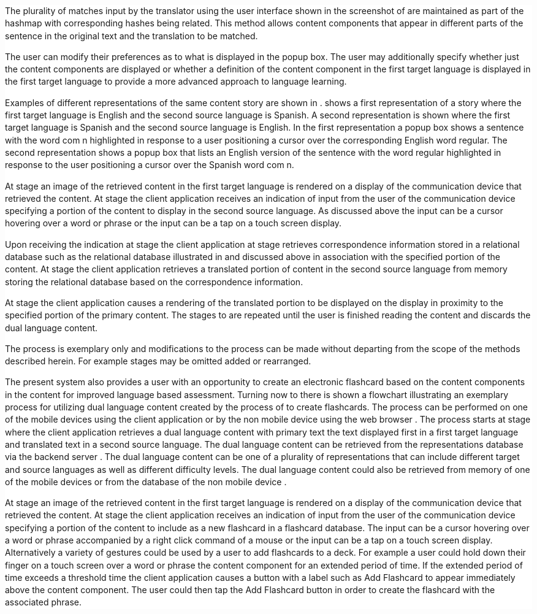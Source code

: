 The plurality of matches input by the translator using the user interface shown in the screenshot of are maintained as part of the hashmap with corresponding hashes being related. This method allows content components that appear in different parts of the sentence in the original text and the translation to be matched.

The user can modify their preferences as to what is displayed in the popup box. The user may additionally specify whether just the content components are displayed or whether a definition of the content component in the first target language is displayed in the first target language to provide a more advanced approach to language learning.

Examples of different representations of the same content story are shown in . shows a first representation of a story where the first target language is English and the second source language is Spanish. A second representation is shown where the first target language is Spanish and the second source language is English. In the first representation a popup box shows a sentence with the word com n highlighted in response to a user positioning a cursor over the corresponding English word regular. The second representation shows a popup box that lists an English version of the sentence with the word regular highlighted in response to the user positioning a cursor over the Spanish word com n. 

At stage an image of the retrieved content in the first target language is rendered on a display of the communication device that retrieved the content. At stage the client application receives an indication of input from the user of the communication device specifying a portion of the content to display in the second source language. As discussed above the input can be a cursor hovering over a word or phrase or the input can be a tap on a touch screen display.

Upon receiving the indication at stage the client application at stage retrieves correspondence information stored in a relational database such as the relational database illustrated in and discussed above in association with the specified portion of the content. At stage the client application retrieves a translated portion of content in the second source language from memory storing the relational database based on the correspondence information.

At stage the client application causes a rendering of the translated portion to be displayed on the display in proximity to the specified portion of the primary content. The stages to are repeated until the user is finished reading the content and discards the dual language content.

The process is exemplary only and modifications to the process can be made without departing from the scope of the methods described herein. For example stages may be omitted added or rearranged.

The present system also provides a user with an opportunity to create an electronic flashcard based on the content components in the content for improved language based assessment. Turning now to there is shown a flowchart illustrating an exemplary process for utilizing dual language content created by the process of to create flashcards. The process can be performed on one of the mobile devices using the client application or by the non mobile device using the web browser . The process starts at stage where the client application retrieves a dual language content with primary text the text displayed first in a first target language and translated text in a second source language. The dual language content can be retrieved from the representations database via the backend server . The dual language content can be one of a plurality of representations that can include different target and source languages as well as different difficulty levels. The dual language content could also be retrieved from memory of one of the mobile devices or from the database of the non mobile device .

At stage an image of the retrieved content in the first target language is rendered on a display of the communication device that retrieved the content. At stage the client application receives an indication of input from the user of the communication device specifying a portion of the content to include as a new flashcard in a flashcard database. The input can be a cursor hovering over a word or phrase accompanied by a right click command of a mouse or the input can be a tap on a touch screen display. Alternatively a variety of gestures could be used by a user to add flashcards to a deck. For example a user could hold down their finger on a touch screen over a word or phrase the content component for an extended period of time. If the extended period of time exceeds a threshold time the client application causes a button with a label such as Add Flashcard to appear immediately above the content component. The user could then tap the Add Flashcard button in order to create the flashcard with the associated phrase.
